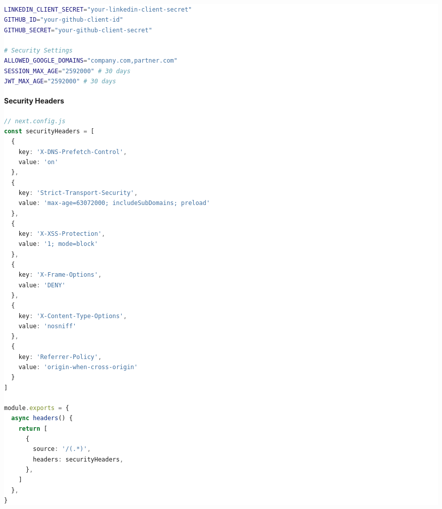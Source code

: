 ```bash
LINKEDIN_CLIENT_SECRET="your-linkedin-client-secret"
GITHUB_ID="your-github-client-id"
GITHUB_SECRET="your-github-client-secret"

# Security Settings
ALLOWED_GOOGLE_DOMAINS="company.com,partner.com"
SESSION_MAX_AGE="2592000" # 30 days
JWT_MAX_AGE="2592000" # 30 days
```

#### Security Headers
```typescript
// next.config.js
const securityHeaders = [
  {
    key: 'X-DNS-Prefetch-Control',
    value: 'on'
  },
  {
    key: 'Strict-Transport-Security',
    value: 'max-age=63072000; includeSubDomains; preload'
  },
  {
    key: 'X-XSS-Protection',
    value: '1; mode=block'
  },
  {
    key: 'X-Frame-Options',
    value: 'DENY'
  },
  {
    key: 'X-Content-Type-Options',
    value: 'nosniff'
  },
  {
    key: 'Referrer-Policy',
    value: 'origin-when-cross-origin'
  }
]

module.exports = {
  async headers() {
    return [
      {
        source: '/(.*)',
        headers: securityHeaders,
      },
    ]
  },
}
```
